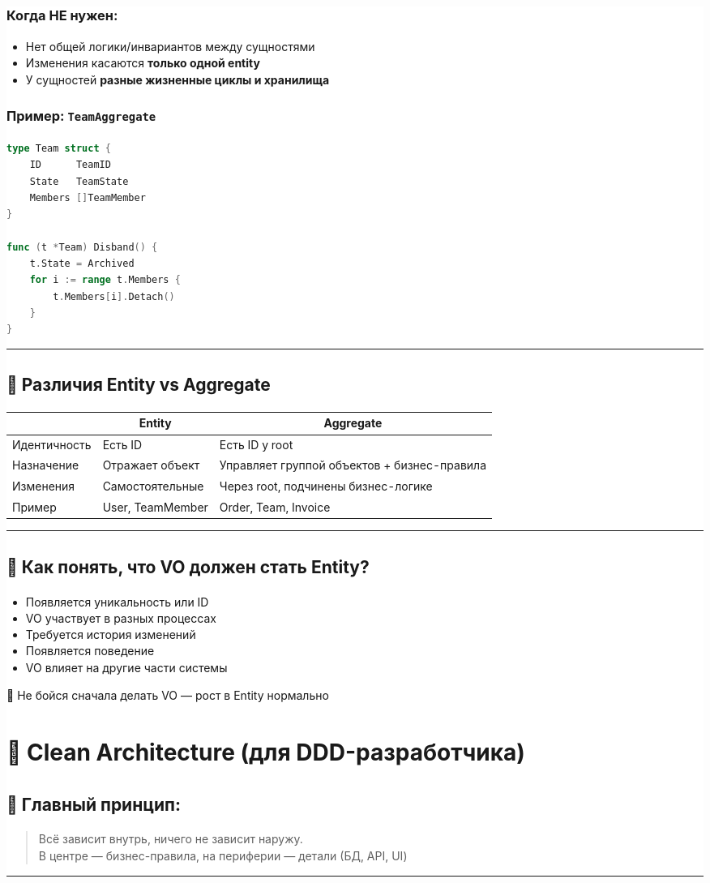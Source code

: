 ### Когда НЕ нужен:

- Нет общей логики/инвариантов между сущностями
- Изменения касаются **только одной entity**
- У сущностей **разные жизненные циклы и хранилища**

### Пример: `TeamAggregate`

```go
type Team struct {
    ID      TeamID
    State   TeamState
    Members []TeamMember
}

func (t *Team) Disband() {
    t.State = Archived
    for i := range t.Members {
        t.Members[i].Detach()
    }
}
```
---

## 📌 Различия Entity vs Aggregate

|              | Entity           | Aggregate                                   |
|--------------|------------------|---------------------------------------------|
| Идентичность | Есть ID          | Есть ID у root                              |
| Назначение   | Отражает объект  | Управляет группой объектов + бизнес-правила |
| Изменения    | Самостоятельные  | Через root, подчинены бизнес-логике         |
| Пример       | User, TeamMember | Order, Team, Invoice                        |

---

## 📌 Как понять, что VO должен стать Entity?

- Появляется уникальность или ID
- VO участвует в разных процессах
- Требуется история изменений
- Появляется поведение
- VO влияет на другие части системы

🧠 Не бойся сначала делать VO — рост в Entity нормально

# 🧱 Clean Architecture (для DDD-разработчика)

## 🧭 Главный принцип:
> Всё зависит внутрь, ничего не зависит наружу.  
> В центре — бизнес-правила, на периферии — детали (БД, API, UI)

---